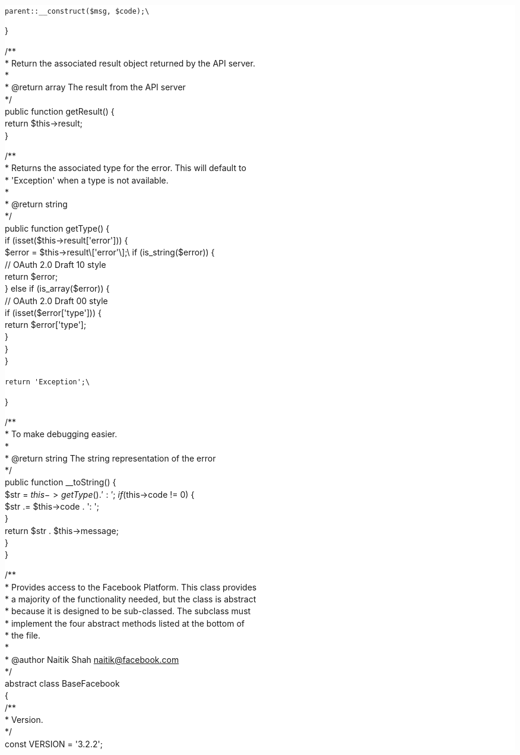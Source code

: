     parent::__construct($msg, $code);\

}

/\*\*\
\* Return the associated result object returned by the API server.\
\*\
\* @return array The result from the API server\
\*/\
public function getResult() {\
return $this->result;\
}

/\*\*\
\* Returns the associated type for the error. This will default to\
\* 'Exception' when a type is not available.\
\*\
\* @return string\
\*/\
public function getType() {\
if (isset($this->result\['error'\])) {\
\$error = $this->result\['error'\];\
if (is_string($error)) {\
// OAuth 2.0 Draft 10 style\
return $error;\
} else if (is_array($error)) {\
// OAuth 2.0 Draft 00 style\
if (isset($error\['type'\])) {\
return $error\['type'\];\
}\
}\
}

    return 'Exception';\

}

/\*\*\
\* To make debugging easier.\
\*\
\* @return string The string representation of the error\
\*/\
public function __toString() {\
\$str = $this->getType() . ': ';\
if ($this->code != 0) {\
\$str .= $this->code . ': ';\
}\
return $str . $this->message;\
}\
}

/\*\*\
\* Provides access to the Facebook Platform.  This class provides\
\* a majority of the functionality needed, but the class is abstract\
\* because it is designed to be sub-classed.  The subclass must\
\* implement the four abstract methods listed at the bottom of\
\* the file.\
\*\
\* @author Naitik Shah [naitik@facebook.com](mailto:naitik@facebook.com)\
\*/\
abstract class BaseFacebook\
{\
/\*\*\
\* Version.\
\*/\
const VERSION = '3.2.2';
